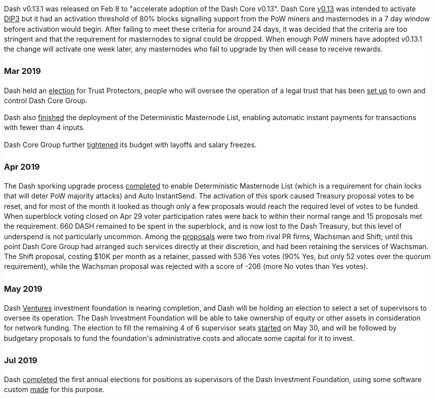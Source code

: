 Dash v0.13.1 was released on Feb 8 to "accelerate adoption of the Dash Core v0.13". Dash Core [v0.13](https://blog.dash.org/dash-core-v0-13-on-mainnet-dc9609b0f6f9) was intended to activate [DIP3](https://github.com/dashpay/dips/blob/master/dip-0003.md) but it had an activation threshold of 80% blocks signalling support from the PoW miners and masternodes in a 7 day window before activation would begin. After failing to meet these criteria for around 24 days, it was decided that the criteria are too stringent and that the requirement for masternodes to signal could be dropped. When enough PoW miners have adopted v0.13.1 the change will activate one week later, any masternodes who fail to upgrade by then will cease to receive rewards. 

### Mar 2019

Dash held an [election](https://blog.dash.org/announcing-the-dash-dao-irrevocable-trust-election-results-bfe134c113b0) for Trust Protectors, people who will oversee the operation of a legal trust that has been [set up](https://blog.dash.org/dash-network-elected-trust-protectors-closing-the-governance-loop-4f07b46da03e) to own and control Dash Core Group.

Dash also [finished](https://blog.dash.org/deterministic-masternode-list-and-automatic-instantsend-now-live-f2028d833388) the deployment of the Deterministic Masternode List, enabling automatic instant payments for transactions with fewer than 4 inputs.

Dash Core Group further [tightened](https://www.theblockcrypto.com/2019/03/04/corporation-behind-dash-lays-off-senior-staff-as-bear-market-grip-tightens/) its budget with layoffs and salary freezes.

### Apr 2019

The Dash sporking upgrade process [completed](https://blog.dash.org/product-update-april-5-2019-71344591a5e1) to enable Deterministic Masternode List (which is a requirement for chain locks that will deter PoW majority attacks) and Auto InstantSend. The activation of this spork caused Treasury proposal votes to be reset, and for most of the month it looked as though only a few proposals would reach the required level of votes to be funded. When superblock voting closed on Apr 29 voter participation rates were back to within their normal range and 15 proposals met the requirement. 660 DASH remained to be spent in the superblock, and is now lost to the Dash Treasury, but this level of underspend is not particularly uncommon. Among the [proposals](https://github.com/RichardRed0x/crypto-governance-research/blob/master/governance-proposals/dash-proposals.csv) were two from rival PR firms, Wachsman and Shift; until this point Dash Core Group had arranged such services directly at their discretion, and had been retaining the services of Wachsman. The Shift proposal, costing $10K per month as a retainer, passed with 536 Yes votes (90% Yes, but only 52 votes over the quorum requirement), while the Wachsman proposal was rejected with a score of -206 (more No votes than Yes votes).

### May 2019

Dash [Ventures](https://blog.dash.org/introducing-the-dash-investment-foundation-370cafcc48ee) investment foundation is nearing completion, and Dash will be holding an election to select a set of supervisors to oversee its operation. The Dash Investment Foundation will be able to take ownership of equity or other assets in consideration for network funding. The election to fill the remaining 4 of 6 supervisor seats [started](https://blog.dash.org/details-on-the-election-for-dash-investment-foundation-supervisors-25766c55a1f) on May 30, and will be followed by budgetary proposals to fund the foundation's administrative costs and allocate some capital for it to invest.

### Jul 2019

Dash [completed](https://blog.dash.org/the-dash-investment-foundation-supervisor-election-results-96a28309744b) the first annual elections for positions as supervisors of the Dash Investment Foundation, using some software custom [made](https://blog.dash.org/trust-protector-election-software-93ed67c7455b) for this purpose.
